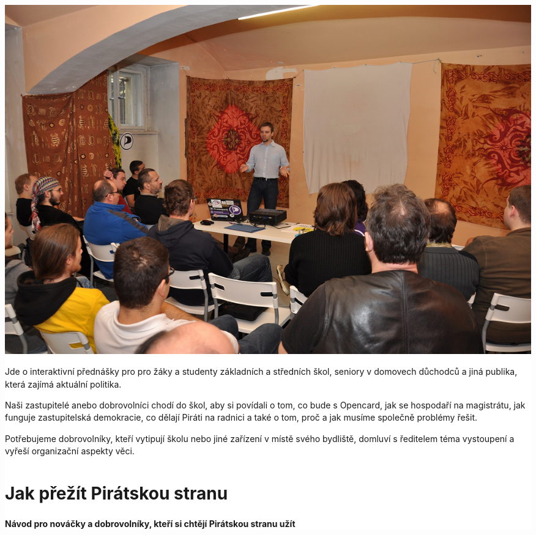 ![Pirátská přednáška](images/prednaska.jpg)

Jde o interaktivní přednášky pro pro žáky a studenty základních a středních škol, seniory v domovech důchodců a jiná publika, která zajímá aktuální politika.

Naši zastupitelé anebo dobrovolníci chodí do škol, aby si povídali o tom, co bude s Opencard, jak se hospodaří na magistrátu, jak funguje zastupitelská demokracie, co dělají Piráti na radnici a také o tom, proč a jak musíme společně problémy řešit.

Potřebujeme dobrovolníky, kteří vytipují školu nebo jiné zařízení v místě svého bydliště, domluví s ředitelem téma vystoupení a vyřeší organizační aspekty věci. 

Jak přežít Pirátskou stranu
===========================

**Návod pro nováčky a dobrovolníky, kteří si chtějí Pirátskou stranu užít**
